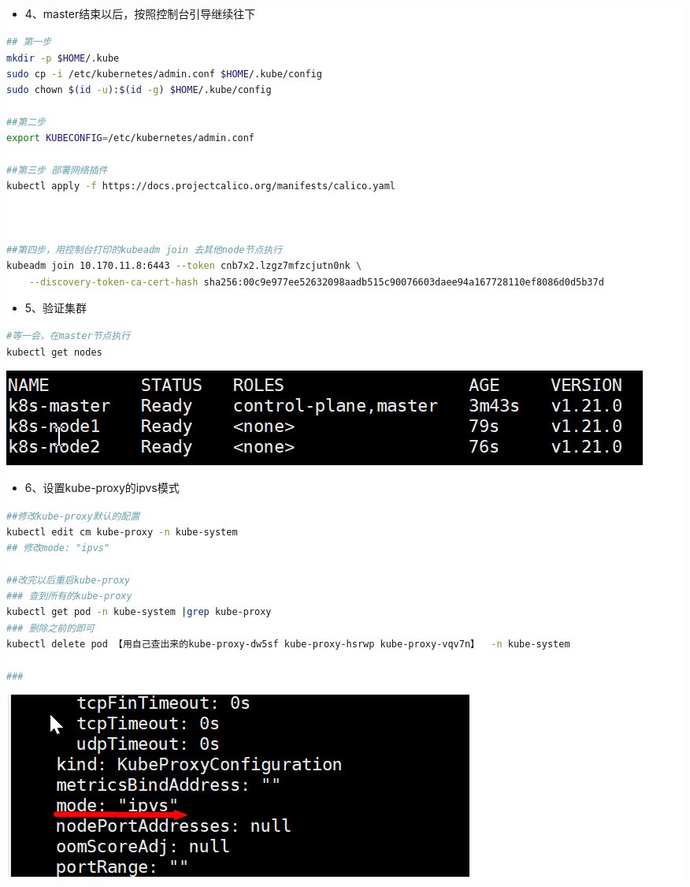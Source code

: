 - 4、master结束以后，按照控制台引导继续往下

```sh
## 第一步
mkdir -p $HOME/.kube
sudo cp -i /etc/kubernetes/admin.conf $HOME/.kube/config
sudo chown $(id -u):$(id -g) $HOME/.kube/config

##第二步
export KUBECONFIG=/etc/kubernetes/admin.conf

##第三步 部署网络插件
kubectl apply -f https://docs.projectcalico.org/manifests/calico.yaml



##第四步，用控制台打印的kubeadm join 去其他node节点执行
kubeadm join 10.170.11.8:6443 --token cnb7x2.lzgz7mfzcjutn0nk \
	--discovery-token-ca-cert-hash sha256:00c9e977ee52632098aadb515c90076603daee94a167728110ef8086d0d5b37d
```

- 5、验证集群

```sh
#等一会，在master节点执行
kubectl get nodes
```

![1619265256236](assets/1619265256236.png)

- 6、设置kube-proxy的ipvs模式

```sh
##修改kube-proxy默认的配置
kubectl edit cm kube-proxy -n kube-system
## 修改mode: "ipvs"

##改完以后重启kube-proxy
### 查到所有的kube-proxy
kubectl get pod -n kube-system |grep kube-proxy
### 删除之前的即可
kubectl delete pod 【用自己查出来的kube-proxy-dw5sf kube-proxy-hsrwp kube-proxy-vqv7n】  -n kube-system

###

```

![1619265364639](assets/1619265364639.png)
